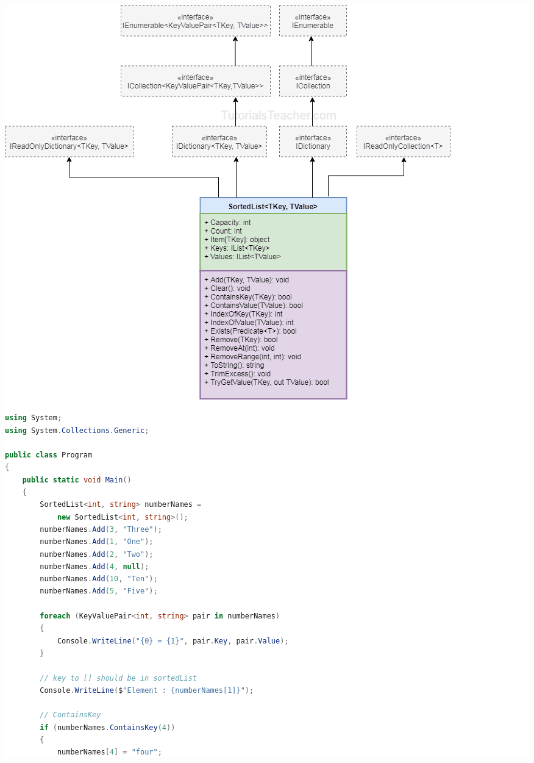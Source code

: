 ![](../.gitbook/assets/image%20%2811%29.png)

```csharp
using System;
using System.Collections.Generic;

public class Program
{
	public static void Main()
	{
		SortedList<int, string> numberNames = 
			new SortedList<int, string>();
		numberNames.Add(3, "Three");
		numberNames.Add(1, "One");
		numberNames.Add(2, "Two");
		numberNames.Add(4, null);
		numberNames.Add(10, "Ten");
		numberNames.Add(5, "Five");

		foreach (KeyValuePair<int, string> pair in numberNames)
		{
			Console.WriteLine("{0} = {1}", pair.Key, pair.Value);
		}

		// key to [] should be in sortedList
		Console.WriteLine($"Element : {numberNames[1]}");

		// ContainsKey
		if (numberNames.ContainsKey(4))
		{
			numberNames[4] = "four";
```